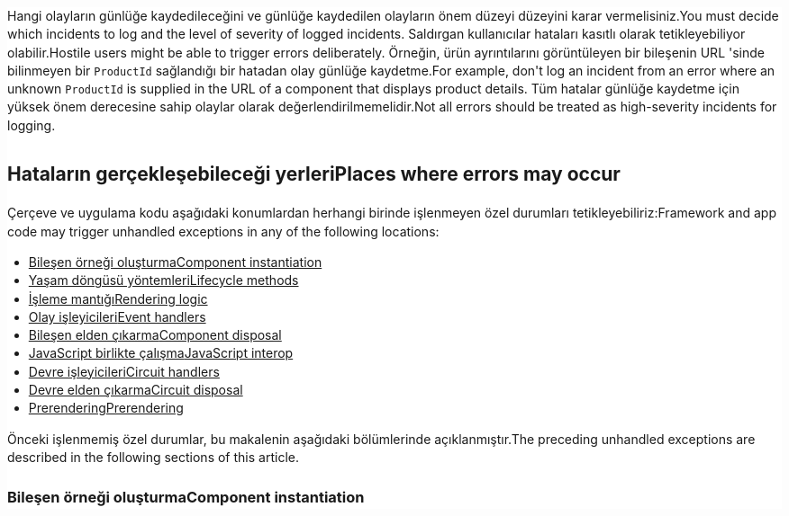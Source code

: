 <span data-ttu-id="1b829-145">Hangi olayların günlüğe kaydedileceğini ve günlüğe kaydedilen olayların önem düzeyi düzeyini karar vermelisiniz.</span><span class="sxs-lookup"><span data-stu-id="1b829-145">You must decide which incidents to log and the level of severity of logged incidents.</span></span> <span data-ttu-id="1b829-146">Saldırgan kullanıcılar hataları kasıtlı olarak tetikleyebiliyor olabilir.</span><span class="sxs-lookup"><span data-stu-id="1b829-146">Hostile users might be able to trigger errors deliberately.</span></span> <span data-ttu-id="1b829-147">Örneğin, ürün ayrıntılarını görüntüleyen bir bileşenin URL 'sinde bilinmeyen bir `ProductId` sağlandığı bir hatadan olay günlüğe kaydetme.</span><span class="sxs-lookup"><span data-stu-id="1b829-147">For example, don't log an incident from an error where an unknown `ProductId` is supplied in the URL of a component that displays product details.</span></span> <span data-ttu-id="1b829-148">Tüm hatalar günlüğe kaydetme için yüksek önem derecesine sahip olaylar olarak değerlendirilmemelidir.</span><span class="sxs-lookup"><span data-stu-id="1b829-148">Not all errors should be treated as high-severity incidents for logging.</span></span>

## <a name="places-where-errors-may-occur"></a><span data-ttu-id="1b829-149">Hataların gerçekleşebileceği yerleri</span><span class="sxs-lookup"><span data-stu-id="1b829-149">Places where errors may occur</span></span>

<span data-ttu-id="1b829-150">Çerçeve ve uygulama kodu aşağıdaki konumlardan herhangi birinde işlenmeyen özel durumları tetikleyebiliriz:</span><span class="sxs-lookup"><span data-stu-id="1b829-150">Framework and app code may trigger unhandled exceptions in any of the following locations:</span></span>

* [<span data-ttu-id="1b829-151">Bileşen örneği oluşturma</span><span class="sxs-lookup"><span data-stu-id="1b829-151">Component instantiation</span></span>](#component-instantiation)
* [<span data-ttu-id="1b829-152">Yaşam döngüsü yöntemleri</span><span class="sxs-lookup"><span data-stu-id="1b829-152">Lifecycle methods</span></span>](#lifecycle-methods)
* [<span data-ttu-id="1b829-153">İşleme mantığı</span><span class="sxs-lookup"><span data-stu-id="1b829-153">Rendering logic</span></span>](#rendering-logic)
* [<span data-ttu-id="1b829-154">Olay işleyicileri</span><span class="sxs-lookup"><span data-stu-id="1b829-154">Event handlers</span></span>](#event-handlers)
* [<span data-ttu-id="1b829-155">Bileşen elden çıkarma</span><span class="sxs-lookup"><span data-stu-id="1b829-155">Component disposal</span></span>](#component-disposal)
* [<span data-ttu-id="1b829-156">JavaScript birlikte çalışma</span><span class="sxs-lookup"><span data-stu-id="1b829-156">JavaScript interop</span></span>](#javascript-interop)
* [<span data-ttu-id="1b829-157">Devre işleyicileri</span><span class="sxs-lookup"><span data-stu-id="1b829-157">Circuit handlers</span></span>](#circuit-handlers)
* [<span data-ttu-id="1b829-158">Devre elden çıkarma</span><span class="sxs-lookup"><span data-stu-id="1b829-158">Circuit disposal</span></span>](#circuit-disposal)
* [<span data-ttu-id="1b829-159">Prerendering</span><span class="sxs-lookup"><span data-stu-id="1b829-159">Prerendering</span></span>](#prerendering)

<span data-ttu-id="1b829-160">Önceki işlenmemiş özel durumlar, bu makalenin aşağıdaki bölümlerinde açıklanmıştır.</span><span class="sxs-lookup"><span data-stu-id="1b829-160">The preceding unhandled exceptions are described in the following sections of this article.</span></span>

### <a name="component-instantiation"></a><span data-ttu-id="1b829-161">Bileşen örneği oluşturma</span><span class="sxs-lookup"><span data-stu-id="1b829-161">Component instantiation</span></span>
